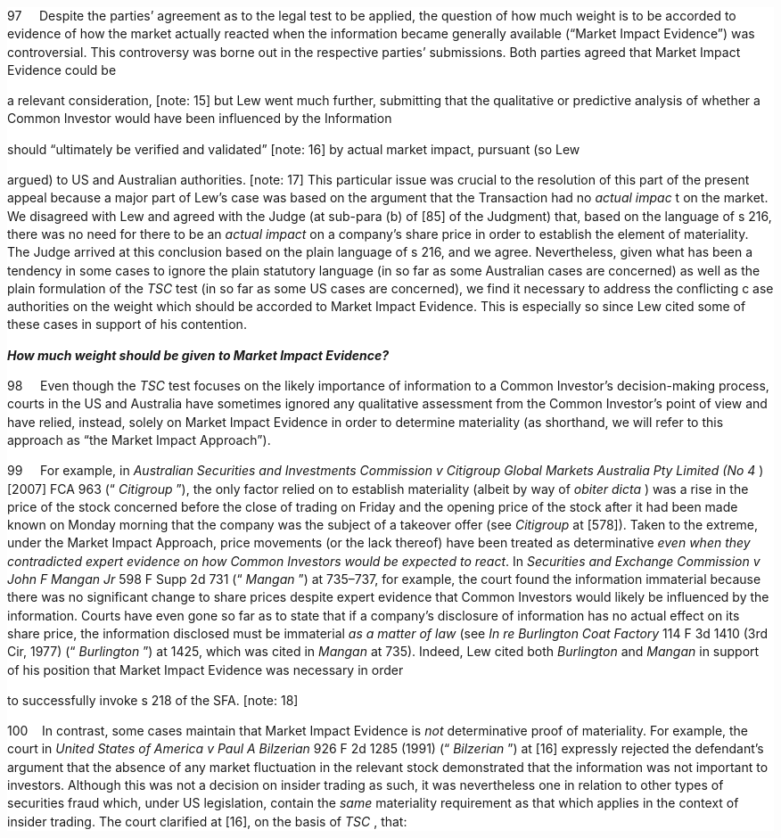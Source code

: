 97     Despite the parties’ agreement as to the legal test to be applied, the question of how much weight is to be accorded to evidence of how the market actually reacted when the information became generally available (“Market Impact Evidence”) was controversial. This controversy was borne out in the respective parties’ submissions. Both parties agreed that Market Impact Evidence could be 

a relevant consideration, [note: 15] but Lew went much further, submitting that the qualitative or predictive analysis of whether a Common Investor would have been influenced by the Information 

should “ultimately be verified and validated” [note: 16] by actual market impact, pursuant (so Lew 

argued) to US and Australian authorities. [note: 17] This particular issue was crucial to the resolution of this part of the present appeal because a major part of Lew’s case was based on the argument that the Transaction had no _actual impac_ t on the market. We disagreed with Lew and agreed with the Judge (at sub-para (b) of [85] of the Judgment) that, based on the language of s 216, there was no need for there to be an _actual impact_ on a company’s share price in order to establish the element of materiality. The Judge arrived at this conclusion based on the plain language of s 216, and we agree. Nevertheless, given what has been a tendency in some cases to ignore the plain statutory language (in so far as some Australian cases are concerned) as well as the plain formulation of the _TSC_ test (in so far as some US cases are concerned), we find it necessary to address the conflicting c ase authorities on the weight which should be accorded to Market Impact Evidence. This is especially so since Lew cited some of these cases in support of his contention. 

**_How much weight should be given to Market Impact Evidence?_** 

98     Even though the _TSC_ test focuses on the likely importance of information to a Common Investor’s decision-making process, courts in the US and Australia have sometimes ignored any qualitative assessment from the Common Investor’s point of view and have relied, instead, solely on Market Impact Evidence in order to determine materiality (as shorthand, we will refer to this approach as “the Market Impact Approach”). 

99     For example, in _Australian Securities and Investments Commission v Citigroup Global Markets Australia Pty Limited (No 4_ ) [2007] FCA 963 (“ _Citigroup_ ”), the only factor relied on to establish materiality (albeit by way of _obiter dicta_ ) was a rise in the price of the stock concerned before the close of trading on Friday and the opening price of the stock after it had been made known on Monday morning that the company was the subject of a takeover offer (see _Citigroup_ at [578]). Taken to the extreme, under the Market Impact Approach, price movements (or the lack thereof) have been treated as determinative _even when they contradicted expert evidence on how Common Investors would be expected to react_. In _Securities and Exchange Commission v John F Mangan Jr_ 598 F Supp 2d 731 (“ _Mangan_ ”) at 735–737, for example, the court found the information immaterial because there was no significant change to share prices despite expert evidence that Common Investors would likely be influenced by the information. Courts have even gone so far as to state that if a company’s disclosure of information has no actual effect on its share price, the information disclosed must be immaterial _as a matter of law_ (see _In re Burlington Coat Factory_ 114 F 3d 1410 (3rd Cir, 1977) (“ _Burlington_ ”) at 1425, which was cited in _Mangan_ at 735). Indeed, Lew cited both _Burlington_ and _Mangan_ in support of his position that Market Impact Evidence was necessary in order 


to successfully invoke s 218 of the SFA. [note: 18] 

100    In contrast, some cases maintain that Market Impact Evidence is _not_ determinative proof of materiality. For example, the court in _United States of America v Paul A Bilzerian_ 926 F 2d 1285 (1991) (“ _Bilzerian_ ”) at [16] expressly rejected the defendant’s argument that the absence of any market fluctuation in the relevant stock demonstrated that the information was not important to investors. Although this was not a decision on insider trading as such, it was nevertheless one in relation to other types of securities fraud which, under US legislation, contain the _same_ materiality requirement as that which applies in the context of insider trading. The court clarified at [16], on the basis of _TSC_ , that: 
